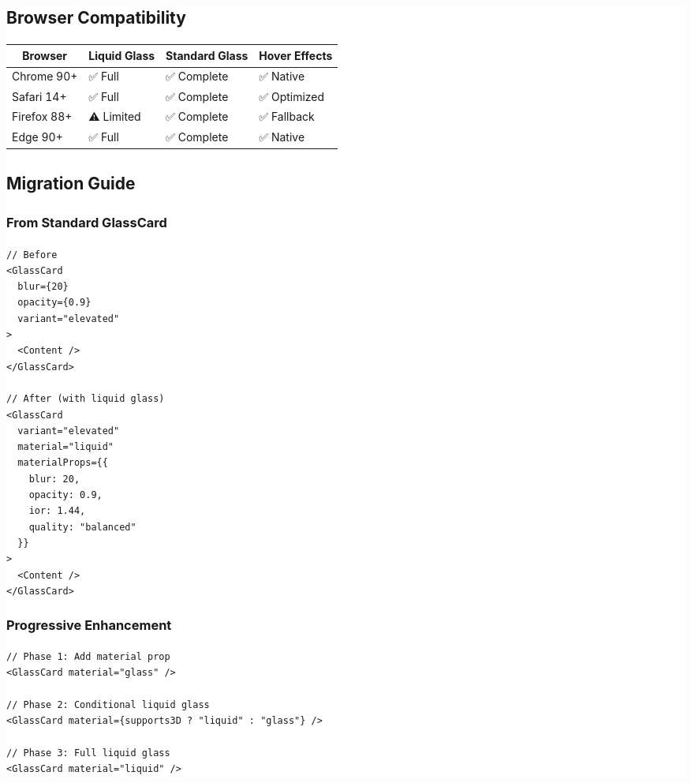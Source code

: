 ## Browser Compatibility

| Browser | Liquid Glass | Standard Glass | Hover Effects |
|---------|-------------|---------------|---------------|
| Chrome 90+ | ✅ Full | ✅ Complete | ✅ Native |
| Safari 14+ | ✅ Full | ✅ Complete | ✅ Optimized |
| Firefox 88+ | ⚠️ Limited | ✅ Complete | ✅ Fallback |
| Edge 90+ | ✅ Full | ✅ Complete | ✅ Native |

## Migration Guide

### From Standard GlassCard

```tsx
// Before
<GlassCard
  blur={20}
  opacity={0.9}
  variant="elevated"
>
  <Content />
</GlassCard>

// After (with liquid glass)
<GlassCard
  variant="elevated"
  material="liquid"
  materialProps={{
    blur: 20,
    opacity: 0.9,
    ior: 1.44,
    quality: "balanced"
  }}
>
  <Content />
</GlassCard>
```

### Progressive Enhancement

```tsx
// Phase 1: Add material prop
<GlassCard material="glass" />

// Phase 2: Conditional liquid glass
<GlassCard material={supports3D ? "liquid" : "glass"} />

// Phase 3: Full liquid glass
<GlassCard material="liquid" />
```
